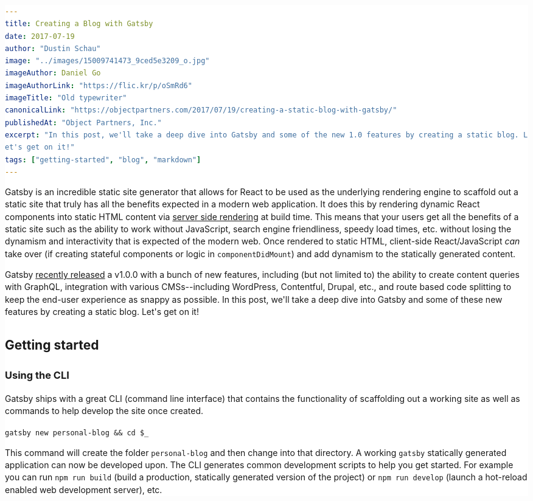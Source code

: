 ```yaml
---
title: Creating a Blog with Gatsby
date: 2017-07-19
author: "Dustin Schau"
image: "../images/15009741473_9ced5e3209_o.jpg"
imageAuthor: Daniel Go
imageAuthorLink: "https://flic.kr/p/oSmRd6"
imageTitle: "Old typewriter"
canonicalLink: "https://objectpartners.com/2017/07/19/creating-a-static-blog-with-gatsby/"
publishedAt: "Object Partners, Inc."
excerpt: "In this post, we'll take a deep dive into Gatsby and some of the new 1.0 features by creating a static blog. Let's get on it!"
tags: ["getting-started", "blog", "markdown"]
---
```


Gatsby is an incredible static site generator that allows for React to be used
as the underlying rendering engine to scaffold out a static site that truly has
all the benefits expected in a modern web application. It does this by rendering
dynamic React components into static HTML content via [server side
rendering][react-dom-server] at build time. This means that your users get all
the benefits of a static site such as the ability to work without JavaScript,
search engine friendliness, speedy load times, etc. without losing the dynamism
and interactivity that is expected of the modern web. Once rendered to static
HTML, client-side React/JavaScript _can_ take over (if creating stateful
components or logic in `componentDidMount`) and add dynamism to the statically
generated content.

Gatsby [recently released][gatsby-release] a v1.0.0 with a bunch of new
features, including (but not limited to) the ability to create content queries
with GraphQL, integration with various CMSs--including WordPress, Contentful,
Drupal, etc., and route based code splitting to keep the end-user experience as
snappy as possible. In this post, we'll take a deep dive into Gatsby and some of
these new features by creating a static blog. Let's get on it!

## Getting started

### Using the CLI

Gatsby ships with a great CLI (command line interface) that contains the
functionality of scaffolding out a working site as well as commands to help
develop the site once created.

`gatsby new personal-blog && cd $_`

This command will create the folder `personal-blog` and then change into that
directory. A working `gatsby` statically generated application can now be
developed upon. The CLI generates common development scripts to help you get started.
For example you can run `npm run build` (build a production, statically generated version of the project) or `npm run develop` (launch a hot-reload enabled web development server),
etc.


[react-dom-server]: https://facebook.github.io/react/docs/react-dom-server.html
[gatsby-release]: /blog/gatsby-v1/
[gatsby-plugins]: /docs/plugins/
[gatsby-plugin-catch-links]: /packages/gatsby-plugin-catch-links/
[gatsby-plugin-react-helmet]: /packages/gatsby-plugin-react-helmet/
[gatsby-plugin-preact]: /packages/gatsby-plugin-preact/
[gatsby-transformer-remark]: /packages/gatsby-transformer-remark/
[remark]: https://github.com/wooorm/remark
[gatsby-source-filesystem]: /packages/gatsby-source-filesystem/
[react-helmet]: https://github.com/nfl/react-helmet
[frontmatter]: https://jekyllrb.com/docs/frontmatter/
[learn-graphql]: https://www.howtographql.com
[node-spec]: /docs/node-apis/
[gatsby-actions]: /docs/actions/
[styled-components]: https://github.com/styled-components/styled-components
[yarn]: https://yarnpkg.com/en/
[source-code]: https://github.com/dschau/gatsby-blog-starter-kit
[blog-source-code]: https://github.com/dschau/blog
[create-gatsby-blog-post]: https://github.com/DSchau/create-gatsby-blog-post